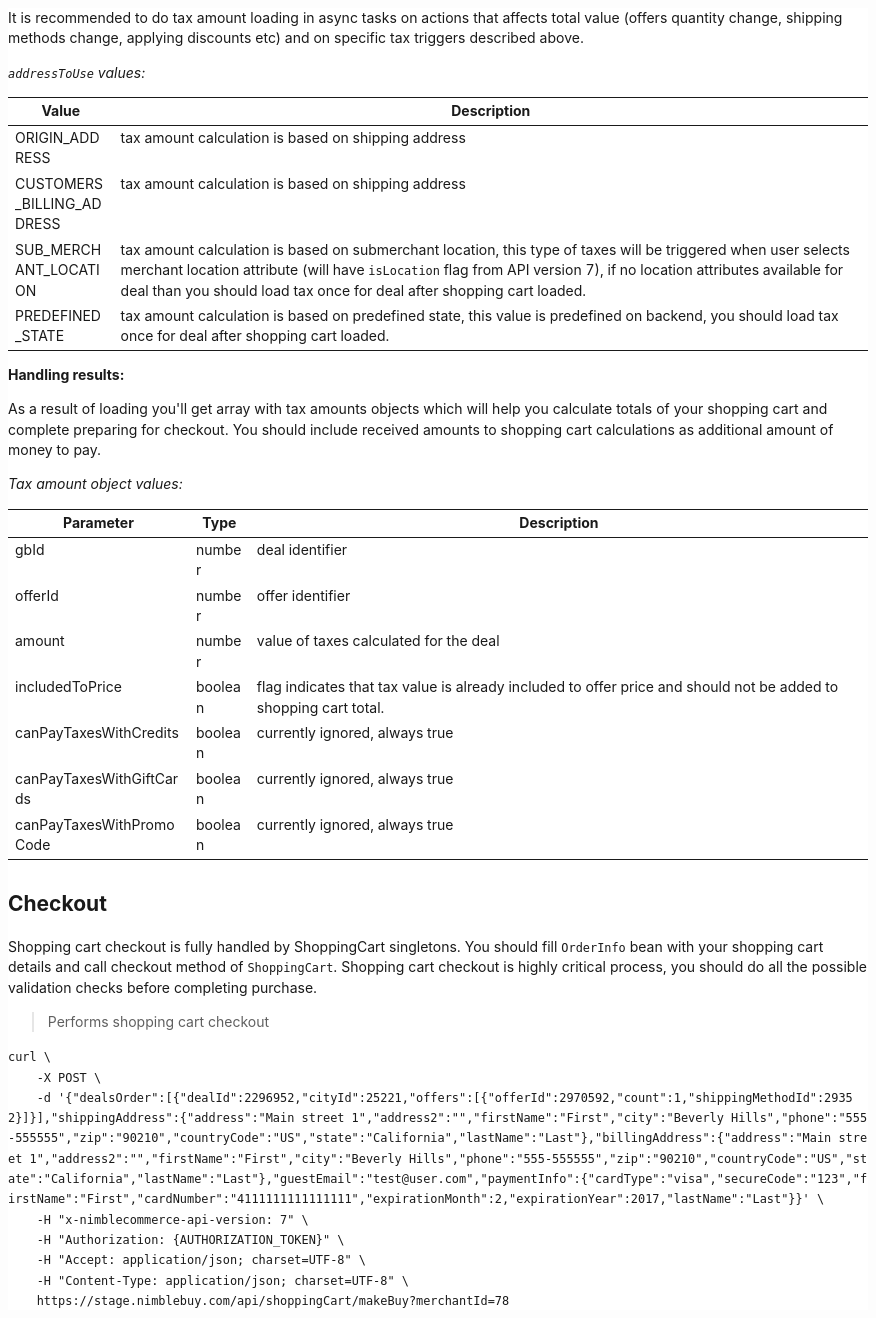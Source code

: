 <aside class="notice">
It is recommended to do tax amount loading in async tasks on actions that affects total value (offers quantity change, shipping methods change, applying discounts etc) and on specific tax triggers described above.
</aside>

*`addressToUse` values:*

Value | Description
--------- | -----------
ORIGIN_ADDRESS | tax amount calculation is based on shipping address
CUSTOMERS_BILLING_ADDRESS | tax amount calculation is based on shipping address
SUB_MERCHANT_LOCATION | tax amount calculation is based on submerchant location, this type of taxes will be triggered when user selects merchant location attribute (will have `isLocation` flag from API version 7), if no location attributes available for deal than you should load tax once for deal after shopping cart loaded. 
PREDEFINED_STATE | tax amount calculation is based on predefined state, this value is predefined on backend, you should load tax once for deal after shopping cart loaded.

**Handling results:**

As a result of loading you'll get array with tax amounts objects which will help you calculate totals of your shopping cart and complete preparing for checkout.
You should include received amounts to shopping cart calculations as additional amount of money to pay.

*Tax amount object values:*

Parameter | Type | Description
--------- | --------- | -----------
gbId | number | deal identifier
offerId | number | offer identifier
amount | number | value of taxes calculated for the deal
includedToPrice | boolean | flag indicates that tax value is already included to offer price and should not be added to shopping cart total.
canPayTaxesWithCredits | boolean | currently ignored, always true
canPayTaxesWithGiftCards | boolean | currently ignored, always true
canPayTaxesWithPromoCode | boolean | currently ignored, always true

## Checkout

Shopping cart checkout is fully handled by ShoppingCart singletons. 
You should fill `OrderInfo` bean with your shopping cart details and call checkout method of `ShoppingCart`.
Shopping cart checkout is highly critical process, you should do all the possible validation checks before completing purchase.

> Performs shopping cart checkout

```shell
curl \
	-X POST \
	-d '{"dealsOrder":[{"dealId":2296952,"cityId":25221,"offers":[{"offerId":2970592,"count":1,"shippingMethodId":29352}]}],"shippingAddress":{"address":"Main street 1","address2":"","firstName":"First","city":"Beverly Hills","phone":"555-555555","zip":"90210","countryCode":"US","state":"California","lastName":"Last"},"billingAddress":{"address":"Main street 1","address2":"","firstName":"First","city":"Beverly Hills","phone":"555-555555","zip":"90210","countryCode":"US","state":"California","lastName":"Last"},"guestEmail":"test@user.com","paymentInfo":{"cardType":"visa","secureCode":"123","firstName":"First","cardNumber":"4111111111111111","expirationMonth":2,"expirationYear":2017,"lastName":"Last"}}' \
	-H "x-nimblecommerce-api-version: 7" \
	-H "Authorization: {AUTHORIZATION_TOKEN}" \
	-H "Accept: application/json; charset=UTF-8" \
	-H "Content-Type: application/json; charset=UTF-8" \
	https://stage.nimblebuy.com/api/shoppingCart/makeBuy?merchantId=78
```
